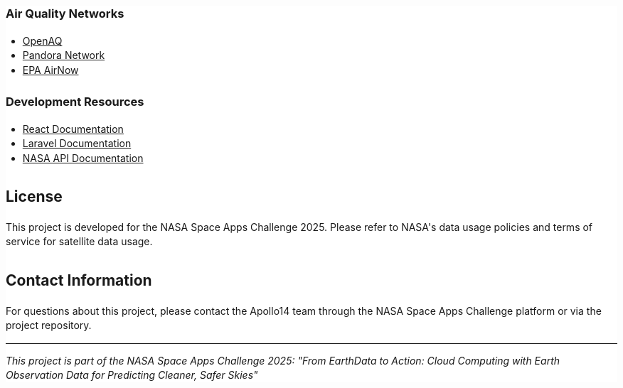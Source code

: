 ### Air Quality Networks
- [OpenAQ](https://openaq.org/)
- [Pandora Network](https://pandonia-global-network.org/)
- [EPA AirNow](https://www.airnow.gov/)

### Development Resources
- [React Documentation](https://reactjs.org/docs/)
- [Laravel Documentation](https://laravel.com/docs)
- [NASA API Documentation](https://api.nasa.gov/)

## License

This project is developed for the NASA Space Apps Challenge 2025. Please refer to NASA's data usage policies and terms of service for satellite data usage.

## Contact Information

For questions about this project, please contact the Apollo14 team through the NASA Space Apps Challenge platform or via the project repository.

---

*This project is part of the NASA Space Apps Challenge 2025: "From EarthData to Action: Cloud Computing with Earth Observation Data for Predicting Cleaner, Safer Skies"*

